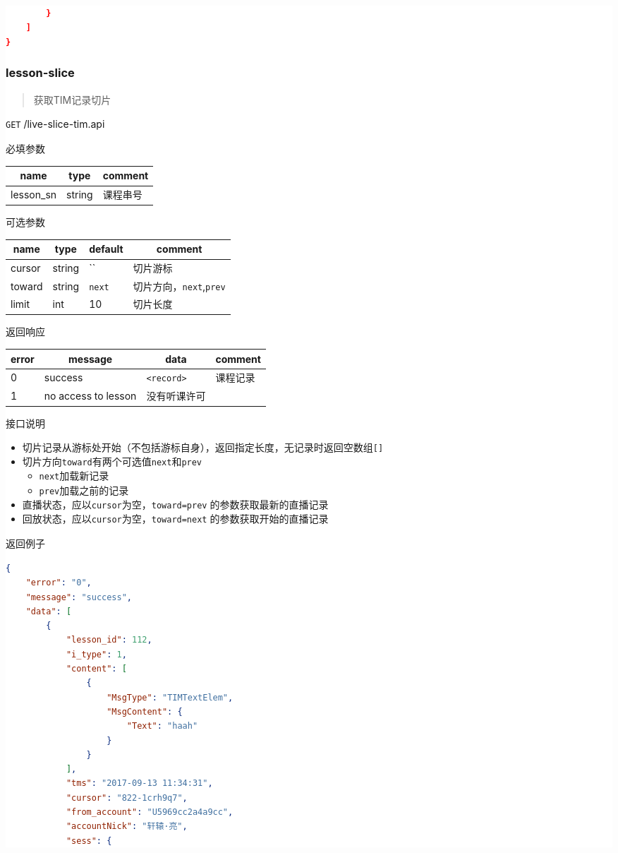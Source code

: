 ```json
        }
    ]
}
```

### lesson-slice

> 获取TIM记录切片

`GET` /live-slice-tim.api

必填参数

| name | type | comment |
| ---- | ---- | ------- |
| lesson_sn | string | 课程串号 |

可选参数

| name | type | default | comment |
| ---- | ---- | ------- | ------- |
| cursor | string | `` | 切片游标 |
| toward | string | `next` | 切片方向，`next`,`prev`
| limit  | int | 10 | 切片长度 |

返回响应

| error | message | data | comment |
| ---- | ------- | ---- | ------- |
| 0 | success | `<record>` | 课程记录 |
| 1 | no access to lesson | 没有听课许可 |

接口说明

- 切片记录从游标处开始（不包括游标自身），返回指定长度，无记录时返回空数组`[]`
- 切片方向`toward`有两个可选值`next`和`prev`
  - `next`加载新记录
  - `prev`加载之前的记录
- 直播状态，应以`cursor`为空，`toward=prev` 的参数获取最新的直播记录
- 回放状态，应以`cursor`为空，`toward=next` 的参数获取开始的直播记录


返回例子

```json
{
    "error": "0",
    "message": "success",
    "data": [
        {
            "lesson_id": 112,
            "i_type": 1,
            "content": [
                {
                    "MsgType": "TIMTextElem",
                    "MsgContent": {
                        "Text": "haah"
                    }
                }
            ],
            "tms": "2017-09-13 11:34:31",
            "cursor": "822-1crh9q7",
            "from_account": "U5969cc2a4a9cc",
            "accountNick": "轩辕·亮",
            "sess": {
```